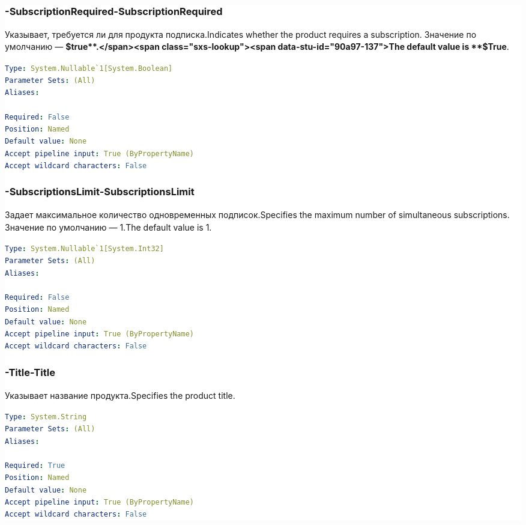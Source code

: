 ### <span data-ttu-id="90a97-135">-SubscriptionRequired</span><span class="sxs-lookup"><span data-stu-id="90a97-135">-SubscriptionRequired</span></span>
<span data-ttu-id="90a97-136">Указывает, требуется ли для продукта подписка.</span><span class="sxs-lookup"><span data-stu-id="90a97-136">Indicates whether the product requires a subscription.</span></span>
<span data-ttu-id="90a97-137">Значение по умолчанию — **$true**.</span><span class="sxs-lookup"><span data-stu-id="90a97-137">The default value is **$True**.</span></span>

```yaml
Type: System.Nullable`1[System.Boolean]
Parameter Sets: (All)
Aliases: 

Required: False
Position: Named
Default value: None
Accept pipeline input: True (ByPropertyName)
Accept wildcard characters: False
```

### <span data-ttu-id="90a97-138">-SubscriptionsLimit</span><span class="sxs-lookup"><span data-stu-id="90a97-138">-SubscriptionsLimit</span></span>
<span data-ttu-id="90a97-139">Задает максимальное количество одновременных подписок.</span><span class="sxs-lookup"><span data-stu-id="90a97-139">Specifies the maximum number of simultaneous subscriptions.</span></span>
<span data-ttu-id="90a97-140">Значение по умолчанию — 1.</span><span class="sxs-lookup"><span data-stu-id="90a97-140">The default value is 1.</span></span>

```yaml
Type: System.Nullable`1[System.Int32]
Parameter Sets: (All)
Aliases: 

Required: False
Position: Named
Default value: None
Accept pipeline input: True (ByPropertyName)
Accept wildcard characters: False
```

### <span data-ttu-id="90a97-141">-Title</span><span class="sxs-lookup"><span data-stu-id="90a97-141">-Title</span></span>
<span data-ttu-id="90a97-142">Указывает название продукта.</span><span class="sxs-lookup"><span data-stu-id="90a97-142">Specifies the product title.</span></span>

```yaml
Type: System.String
Parameter Sets: (All)
Aliases: 

Required: True
Position: Named
Default value: None
Accept pipeline input: True (ByPropertyName)
Accept wildcard characters: False
```
